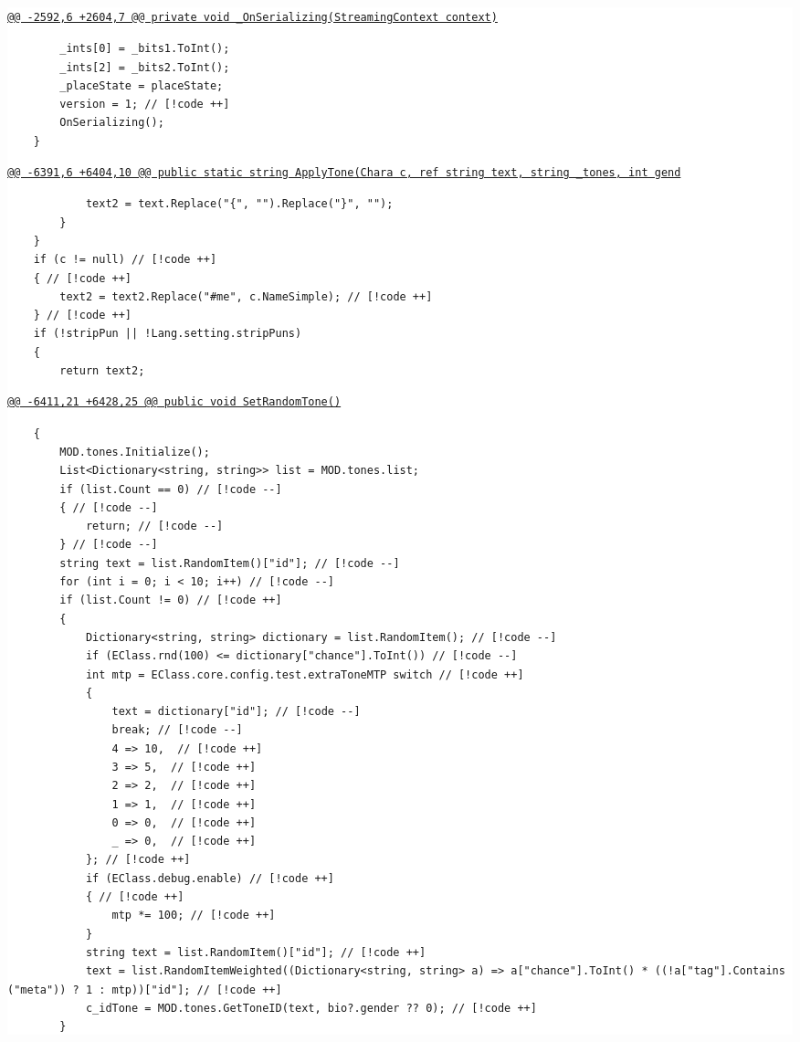 [`@@ -2592,6 +2604,7 @@ private void _OnSerializing(StreamingContext context)`](https://github.com/Elin-Modding-Resources/Elin-Decompiled/blob/0f4f501092c27e95813fc33ddf7d6f8f664288b3/Elin/Card.cs#L2592-L2597)
```cs:line-numbers=2592
		_ints[0] = _bits1.ToInt();
		_ints[2] = _bits2.ToInt();
		_placeState = placeState;
		version = 1; // [!code ++]
		OnSerializing();
	}

```

[`@@ -6391,6 +6404,10 @@ public static string ApplyTone(Chara c, ref string text, string _tones, int gend`](https://github.com/Elin-Modding-Resources/Elin-Decompiled/blob/0f4f501092c27e95813fc33ddf7d6f8f664288b3/Elin/Card.cs#L6391-L6396)
```cs:line-numbers=6391
			text2 = text.Replace("{", "").Replace("}", "");
		}
	}
	if (c != null) // [!code ++]
	{ // [!code ++]
		text2 = text2.Replace("#me", c.NameSimple); // [!code ++]
	} // [!code ++]
	if (!stripPun || !Lang.setting.stripPuns)
	{
		return text2;
```

[`@@ -6411,21 +6428,25 @@ public void SetRandomTone()`](https://github.com/Elin-Modding-Resources/Elin-Decompiled/blob/0f4f501092c27e95813fc33ddf7d6f8f664288b3/Elin/Card.cs#L6411-L6431)
```cs:line-numbers=6411
	{
		MOD.tones.Initialize();
		List<Dictionary<string, string>> list = MOD.tones.list;
		if (list.Count == 0) // [!code --]
		{ // [!code --]
			return; // [!code --]
		} // [!code --]
		string text = list.RandomItem()["id"]; // [!code --]
		for (int i = 0; i < 10; i++) // [!code --]
		if (list.Count != 0) // [!code ++]
		{
			Dictionary<string, string> dictionary = list.RandomItem(); // [!code --]
			if (EClass.rnd(100) <= dictionary["chance"].ToInt()) // [!code --]
			int mtp = EClass.core.config.test.extraToneMTP switch // [!code ++]
			{
				text = dictionary["id"]; // [!code --]
				break; // [!code --]
				4 => 10,  // [!code ++]
				3 => 5,  // [!code ++]
				2 => 2,  // [!code ++]
				1 => 1,  // [!code ++]
				0 => 0,  // [!code ++]
				_ => 0,  // [!code ++]
			}; // [!code ++]
			if (EClass.debug.enable) // [!code ++]
			{ // [!code ++]
				mtp *= 100; // [!code ++]
			}
			string text = list.RandomItem()["id"]; // [!code ++]
			text = list.RandomItemWeighted((Dictionary<string, string> a) => a["chance"].ToInt() * ((!a["tag"].Contains("meta")) ? 1 : mtp))["id"]; // [!code ++]
			c_idTone = MOD.tones.GetToneID(text, bio?.gender ?? 0); // [!code ++]
		}
```